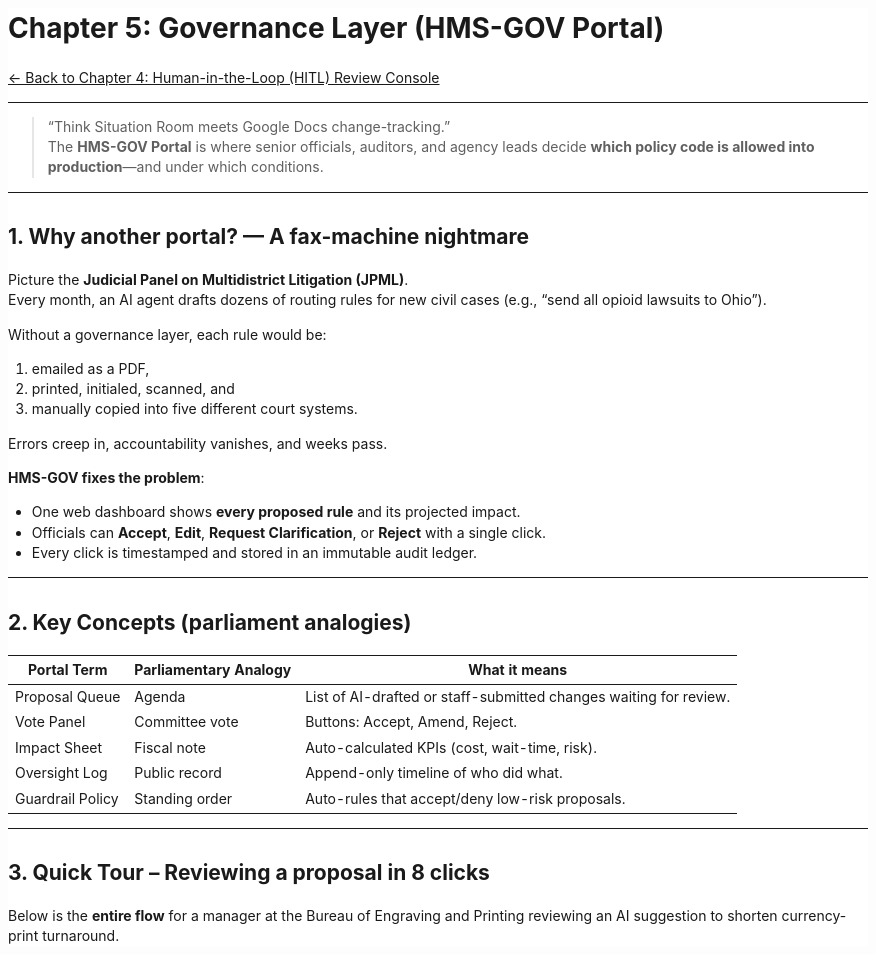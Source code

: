 # Chapter 5: Governance Layer (HMS-GOV Portal)
[← Back to Chapter 4: Human-in-the-Loop (HITL) Review Console](04_human_in_the_loop__hitl__review_console_.md)

---

> “Think Situation Room meets Google Docs change-tracking.”  
> The **HMS-GOV Portal** is where senior officials, auditors, and agency leads decide **which policy code is allowed into production**—and under which conditions.

---

## 1. Why another portal? — A fax-machine nightmare

Picture the **Judicial Panel on Multidistrict Litigation (JPML)**.  
Every month, an AI agent drafts dozens of routing rules for new civil cases (e.g., “send all opioid lawsuits to Ohio”).  

Without a governance layer, each rule would be:

1. emailed as a PDF,  
2. printed, initialed, scanned, and  
3. manually copied into five different court systems.

Errors creep in, accountability vanishes, and weeks pass.

**HMS-GOV fixes the problem**:

* One web dashboard shows **every proposed rule** and its projected impact.  
* Officials can **Accept**, **Edit**, **Request Clarification**, or **Reject** with a single click.  
* Every click is timestamped and stored in an immutable audit ledger.

---

## 2. Key Concepts (parliament analogies)

| Portal Term | Parliamentary Analogy | What it means |
|-------------|-----------------------|---------------|
| Proposal Queue | Agenda | List of AI-drafted or staff-submitted changes waiting for review. |
| Vote Panel | Committee vote | Buttons: Accept, Amend, Reject. |
| Impact Sheet | Fiscal note | Auto-calculated KPIs (cost, wait-time, risk). |
| Oversight Log | Public record | Append-only timeline of who did what. |
| Guardrail Policy | Standing order | Auto-rules that accept/deny low-risk proposals. |

---

## 3. Quick Tour – Reviewing a proposal in 8 clicks

Below is the **entire flow** for a manager at the Bureau of Engraving and Printing reviewing an AI suggestion to shorten currency-print turnaround.
